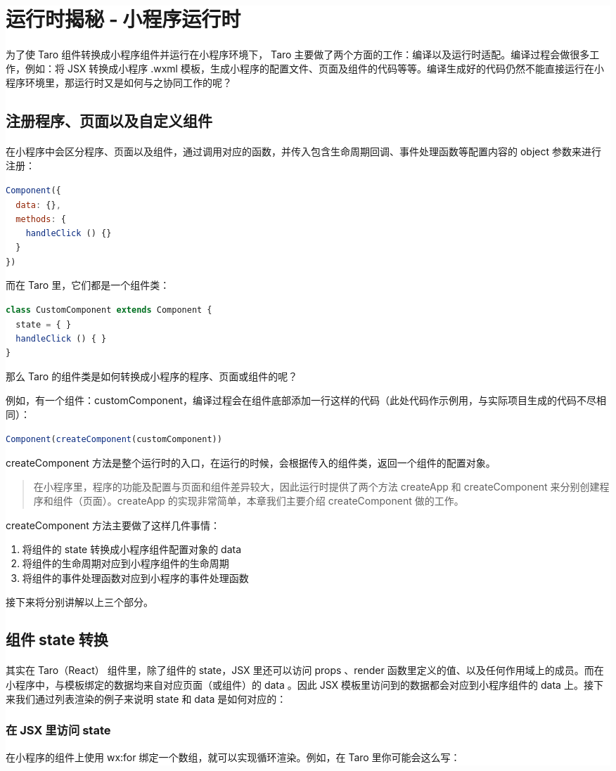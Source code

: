 # 运行时揭秘 - 小程序运行时

为了使 Taro 组件转换成小程序组件并运行在小程序环境下， Taro 主要做了两个方面的工作：编译以及运行时适配。编译过程会做很多工作，例如：将 JSX 转换成小程序 .wxml 模板，生成小程序的配置文件、页面及组件的代码等等。编译生成好的代码仍然不能直接运行在小程序环境里，那运行时又是如何与之协同工作的呢？

## 注册程序、页面以及自定义组件

在小程序中会区分程序、页面以及组件，通过调用对应的函数，并传入包含生命周期回调、事件处理函数等配置内容的 object 参数来进行注册：

```JavaScript
Component({
  data: {},
  methods: {
    handleClick () {}
  }
})
```

而在 Taro 里，它们都是一个组件类：

```JavaScript
class CustomComponent extends Component {
  state = { }
  handleClick () { }
}
```

那么 Taro 的组件类是如何转换成小程序的程序、页面或组件的呢？

例如，有一个组件：customComponent，编译过程会在组件底部添加一行这样的代码（此处代码作示例用，与实际项目生成的代码不尽相同）：

```JavaScript
Component(createComponent(customComponent))
```

createComponent 方法是整个运行时的入口，在运行的时候，会根据传入的组件类，返回一个组件的配置对象。

> 在小程序里，程序的功能及配置与页面和组件差异较大，因此运行时提供了两个方法 createApp 和 createComponent 来分别创建程序和组件（页面）。createApp 的实现非常简单，本章我们主要介绍 createComponent 做的工作。  

createComponent 方法主要做了这样几件事情：

1. 将组件的 state 转换成小程序组件配置对象的 data
2. 将组件的生命周期对应到小程序组件的生命周期
3. 将组件的事件处理函数对应到小程序的事件处理函数

接下来将分别讲解以上三个部分。

## 组件 state 转换

其实在 Taro（React） 组件里，除了组件的 state，JSX 里还可以访问 props 、render 函数里定义的值、以及任何作用域上的成员。而在小程序中，与模板绑定的数据均来自对应页面（或组件）的 data 。因此 JSX 模板里访问到的数据都会对应到小程序组件的 data 上。接下来我们通过列表渲染的例子来说明  state 和 data 是如何对应的：

### 在 JSX 里访问 state

在小程序的组件上使用 wx:for 绑定一个数组，就可以实现循环渲染。例如，在 Taro 里你可能会这么写： 
